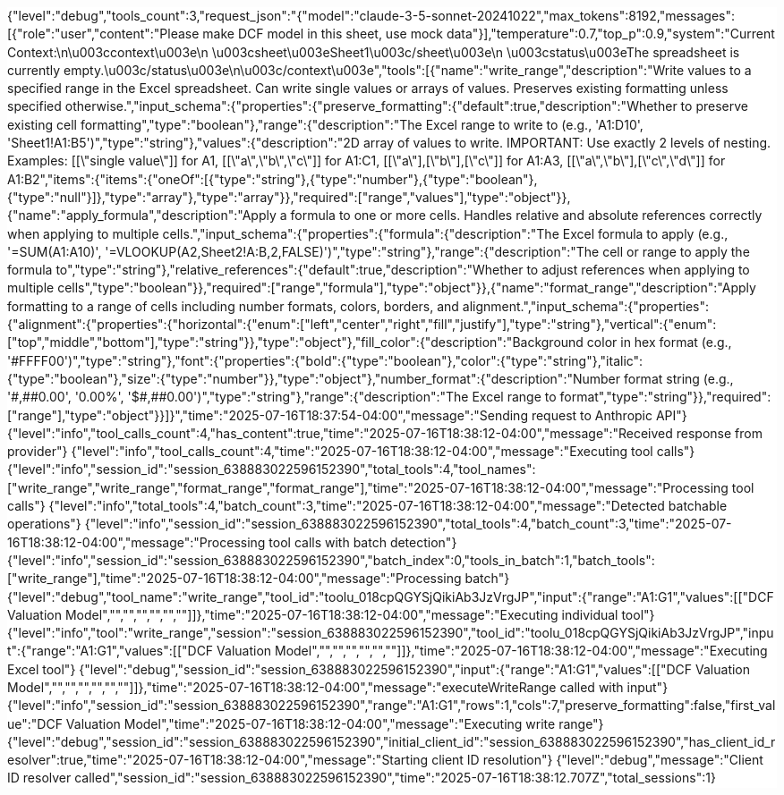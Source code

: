 {"level":"debug","tools_count":3,"request_json":"{\"model\":\"claude-3-5-sonnet-20241022\",\"max_tokens\":8192,\"messages\":[{\"role\":\"user\",\"content\":\"Please make DCF model in this sheet, use mock data\"}],\"temperature\":0.7,\"top_p\":0.9,\"system\":\"Current Context:\\n\\u003ccontext\\u003e\\n  \\u003csheet\\u003eSheet1\\u003c/sheet\\u003e\\n  \\u003cstatus\\u003eThe spreadsheet is currently empty.\\u003c/status\\u003e\\n\\u003c/context\\u003e\",\"tools\":[{\"name\":\"write_range\",\"description\":\"Write values to a specified range in the Excel spreadsheet. Can write single values or arrays of values. Preserves existing formatting unless specified otherwise.\",\"input_schema\":{\"properties\":{\"preserve_formatting\":{\"default\":true,\"description\":\"Whether to preserve existing cell formatting\",\"type\":\"boolean\"},\"range\":{\"description\":\"The Excel range to write to (e.g., 'A1:D10', 'Sheet1!A1:B5')\",\"type\":\"string\"},\"values\":{\"description\":\"2D array of values to write. IMPORTANT: Use exactly 2 levels of nesting. Examples: [[\\\"single value\\\"]] for A1, [[\\\"a\\\",\\\"b\\\",\\\"c\\\"]] for A1:C1, [[\\\"a\\\"],[\\\"b\\\"],[\\\"c\\\"]] for A1:A3, [[\\\"a\\\",\\\"b\\\"],[\\\"c\\\",\\\"d\\\"]] for A1:B2\",\"items\":{\"items\":{\"oneOf\":[{\"type\":\"string\"},{\"type\":\"number\"},{\"type\":\"boolean\"},{\"type\":\"null\"}]},\"type\":\"array\"},\"type\":\"array\"}},\"required\":[\"range\",\"values\"],\"type\":\"object\"}},{\"name\":\"apply_formula\",\"description\":\"Apply a formula to one or more cells. Handles relative and absolute references correctly when applying to multiple cells.\",\"input_schema\":{\"properties\":{\"formula\":{\"description\":\"The Excel formula to apply (e.g., '=SUM(A1:A10)', '=VLOOKUP(A2,Sheet2!A:B,2,FALSE)')\",\"type\":\"string\"},\"range\":{\"description\":\"The cell or range to apply the formula to\",\"type\":\"string\"},\"relative_references\":{\"default\":true,\"description\":\"Whether to adjust references when applying to multiple cells\",\"type\":\"boolean\"}},\"required\":[\"range\",\"formula\"],\"type\":\"object\"}},{\"name\":\"format_range\",\"description\":\"Apply formatting to a range of cells including number formats, colors, borders, and alignment.\",\"input_schema\":{\"properties\":{\"alignment\":{\"properties\":{\"horizontal\":{\"enum\":[\"left\",\"center\",\"right\",\"fill\",\"justify\"],\"type\":\"string\"},\"vertical\":{\"enum\":[\"top\",\"middle\",\"bottom\"],\"type\":\"string\"}},\"type\":\"object\"},\"fill_color\":{\"description\":\"Background color in hex format (e.g., '#FFFF00')\",\"type\":\"string\"},\"font\":{\"properties\":{\"bold\":{\"type\":\"boolean\"},\"color\":{\"type\":\"string\"},\"italic\":{\"type\":\"boolean\"},\"size\":{\"type\":\"number\"}},\"type\":\"object\"},\"number_format\":{\"description\":\"Number format string (e.g., '#,##0.00', '0.00%', '$#,##0.00')\",\"type\":\"string\"},\"range\":{\"description\":\"The Excel range to format\",\"type\":\"string\"}},\"required\":[\"range\"],\"type\":\"object\"}}]}","time":"2025-07-16T18:37:54-04:00","message":"Sending request to Anthropic API"}
{"level":"info","tool_calls_count":4,"has_content":true,"time":"2025-07-16T18:38:12-04:00","message":"Received response from provider"}
{"level":"info","tool_calls_count":4,"time":"2025-07-16T18:38:12-04:00","message":"Executing tool calls"}
{"level":"info","session_id":"session_638883022596152390","total_tools":4,"tool_names":["write_range","write_range","format_range","format_range"],"time":"2025-07-16T18:38:12-04:00","message":"Processing tool calls"}
{"level":"info","total_tools":4,"batch_count":3,"time":"2025-07-16T18:38:12-04:00","message":"Detected batchable operations"}
{"level":"info","session_id":"session_638883022596152390","total_tools":4,"batch_count":3,"time":"2025-07-16T18:38:12-04:00","message":"Processing tool calls with batch detection"}
{"level":"info","session_id":"session_638883022596152390","batch_index":0,"tools_in_batch":1,"batch_tools":["write_range"],"time":"2025-07-16T18:38:12-04:00","message":"Processing batch"}
{"level":"debug","tool_name":"write_range","tool_id":"toolu_018cpQGYSjQikiAb3JzVrgJP","input":{"range":"A1:G1","values":[["DCF Valuation Model","","","","","",""]]},"time":"2025-07-16T18:38:12-04:00","message":"Executing individual tool"}
{"level":"info","tool":"write_range","session":"session_638883022596152390","tool_id":"toolu_018cpQGYSjQikiAb3JzVrgJP","input":{"range":"A1:G1","values":[["DCF Valuation Model","","","","","",""]]},"time":"2025-07-16T18:38:12-04:00","message":"Executing Excel tool"}
{"level":"debug","session_id":"session_638883022596152390","input":{"range":"A1:G1","values":[["DCF Valuation Model","","","","","",""]]},"time":"2025-07-16T18:38:12-04:00","message":"executeWriteRange called with input"}
{"level":"info","session_id":"session_638883022596152390","range":"A1:G1","rows":1,"cols":7,"preserve_formatting":false,"first_value":"DCF Valuation Model","time":"2025-07-16T18:38:12-04:00","message":"Executing write range"}
{"level":"debug","session_id":"session_638883022596152390","initial_client_id":"session_638883022596152390","has_client_id_resolver":true,"time":"2025-07-16T18:38:12-04:00","message":"Starting client ID resolution"}
{"level":"debug","message":"Client ID resolver called","session_id":"session_638883022596152390","time":"2025-07-16T18:38:12.707Z","total_sessions":1}